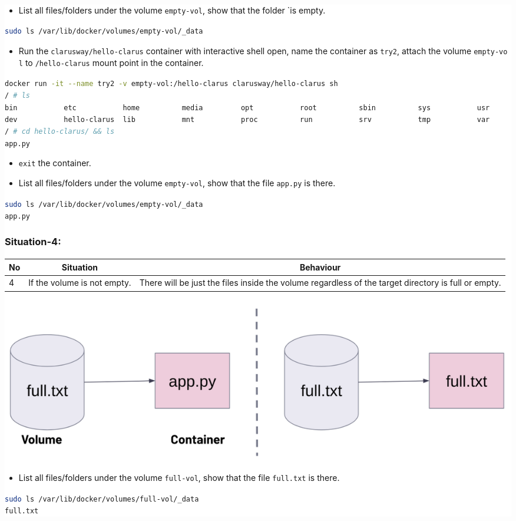 - List all files/folders under the volume `empty-vol`, show that the folder `is empty.

```bash
sudo ls /var/lib/docker/volumes/empty-vol/_data
```

- Run the `clarusway/hello-clarus` container with interactive shell open, name the container as `try2`, attach the volume `empty-vol` to `/hello-clarus` mount point in the container.

```bash
docker run -it --name try2 -v empty-vol:/hello-clarus clarusway/hello-clarus sh
/ # ls
bin           etc           home          media         opt           root          sbin          sys           usr
dev           hello-clarus  lib           mnt           proc          run           srv           tmp           var
/ # cd hello-clarus/ && ls
app.py
```

- `exit` the container.

- List all files/folders under the volume `empty-vol`, show that the file `app.py` is there.

```bash
sudo ls /var/lib/docker/volumes/empty-vol/_data
app.py
```

### Situation-4:

|No    | Situation   | Behaviour |
| ---- | ----------- | ------------ |
| 4    | If the volume is not empty. | There will be just the files inside the volume regardless of the target directory is full or empty. |

![situation 4](situation-4.png)

- List all files/folders under the volume `full-vol`, show that the file `full.txt` is there.

```bash
sudo ls /var/lib/docker/volumes/full-vol/_data
full.txt
```
